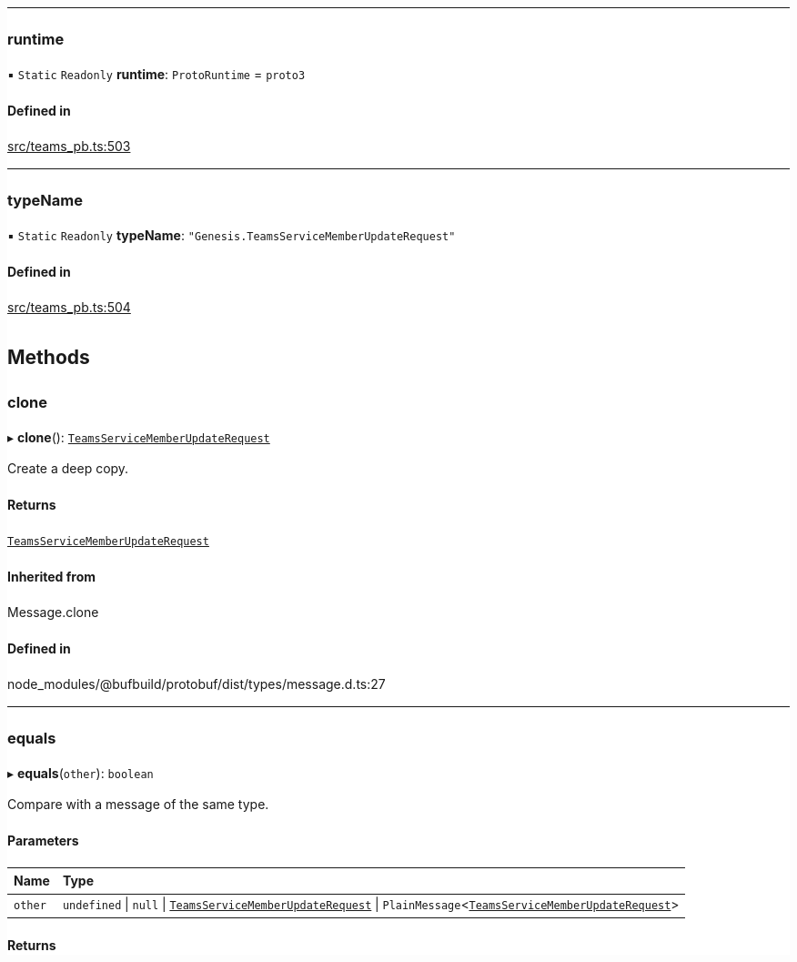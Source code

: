 ___

### runtime

▪ `Static` `Readonly` **runtime**: `ProtoRuntime` = `proto3`

#### Defined in

[src/teams_pb.ts:503](https://github.com/Unaxiom/genesis-ts-sdk/blob/a265138/src/teams_pb.ts#L503)

___

### typeName

▪ `Static` `Readonly` **typeName**: ``"Genesis.TeamsServiceMemberUpdateRequest"``

#### Defined in

[src/teams_pb.ts:504](https://github.com/Unaxiom/genesis-ts-sdk/blob/a265138/src/teams_pb.ts#L504)

## Methods

### clone

▸ **clone**(): [`TeamsServiceMemberUpdateRequest`](TeamsServiceMemberUpdateRequest.md)

Create a deep copy.

#### Returns

[`TeamsServiceMemberUpdateRequest`](TeamsServiceMemberUpdateRequest.md)

#### Inherited from

Message.clone

#### Defined in

node_modules/@bufbuild/protobuf/dist/types/message.d.ts:27

___

### equals

▸ **equals**(`other`): `boolean`

Compare with a message of the same type.

#### Parameters

| Name | Type |
| :------ | :------ |
| `other` | `undefined` \| ``null`` \| [`TeamsServiceMemberUpdateRequest`](TeamsServiceMemberUpdateRequest.md) \| `PlainMessage`<[`TeamsServiceMemberUpdateRequest`](TeamsServiceMemberUpdateRequest.md)\> |

#### Returns
